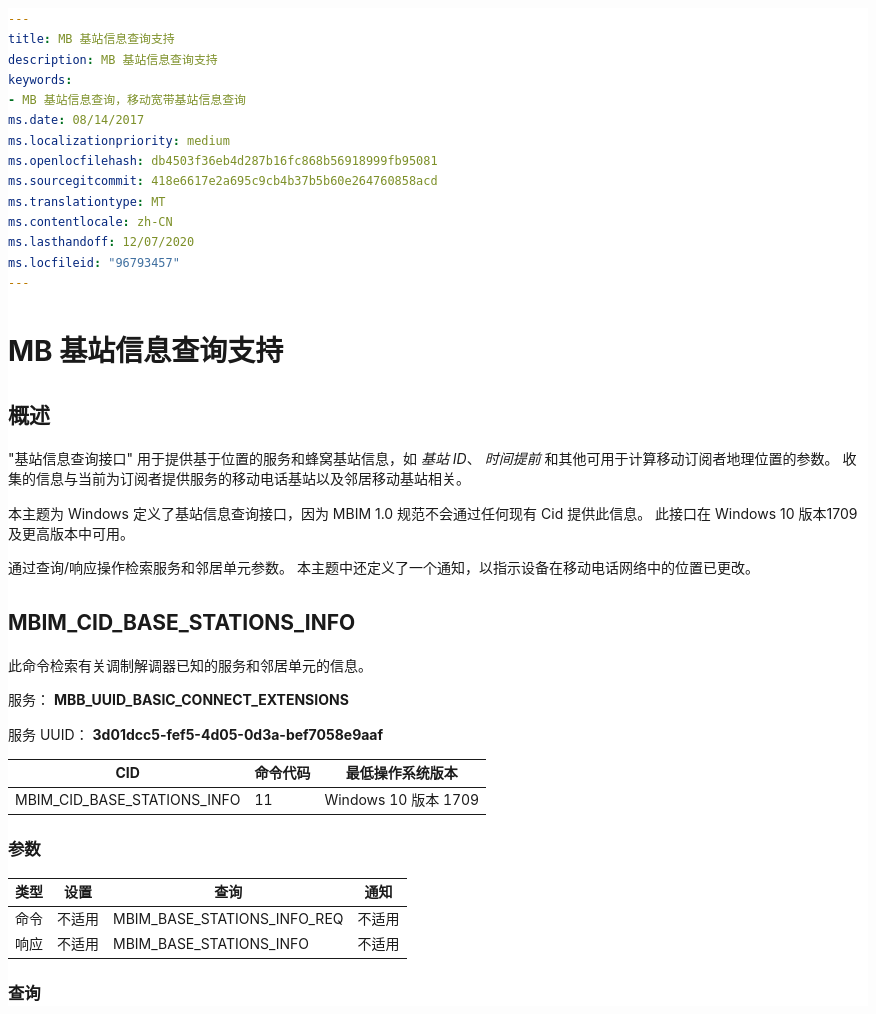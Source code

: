 ```yaml
---
title: MB 基站信息查询支持
description: MB 基站信息查询支持
keywords:
- MB 基站信息查询，移动宽带基站信息查询
ms.date: 08/14/2017
ms.localizationpriority: medium
ms.openlocfilehash: db4503f36eb4d287b16fc868b56918999fb95081
ms.sourcegitcommit: 418e6617e2a695c9cb4b37b5b60e264760858acd
ms.translationtype: MT
ms.contentlocale: zh-CN
ms.lasthandoff: 12/07/2020
ms.locfileid: "96793457"
---
```

# <a name="mb-base-stations-information-query-support"></a>MB 基站信息查询支持

## <a name="overview"></a>概述

"基站信息查询接口" 用于提供基于位置的服务和蜂窝基站信息，如 *基站 ID*、 *时间提前* 和其他可用于计算移动订阅者地理位置的参数。 收集的信息与当前为订阅者提供服务的移动电话基站以及邻居移动基站相关。 

本主题为 Windows 定义了基站信息查询接口，因为 MBIM 1.0 规范不会通过任何现有 Cid 提供此信息。 此接口在 Windows 10 版本1709及更高版本中可用。 

通过查询/响应操作检索服务和邻居单元参数。 本主题中还定义了一个通知，以指示设备在移动电话网络中的位置已更改。

## <a name="mbim_cid_base_stations_info"></a><a name="mbim_cid_base_stations_info"></a>MBIM_CID_BASE_STATIONS_INFO

此命令检索有关调制解调器已知的服务和邻居单元的信息。

服务： **MBB_UUID_BASIC_CONNECT_EXTENSIONS**

服务 UUID： **3d01dcc5-fef5-4d05-0d3a-bef7058e9aaf**

| CID | 命令代码 | 最低操作系统版本 |
| --- | --- | --- |
| MBIM_CID_BASE_STATIONS_INFO | 11 | Windows 10 版本 1709 |

### <a name="parameters"></a>参数

| 类型 | 设置 | 查询 | 通知 |
| --- | --- | --- | --- |
| 命令 | 不适用 | MBIM_BASE_STATIONS_INFO_REQ | 不适用 |
| 响应 | 不适用 | MBIM_BASE_STATIONS_INFO | 不适用 |

### <a name="query"></a>查询
